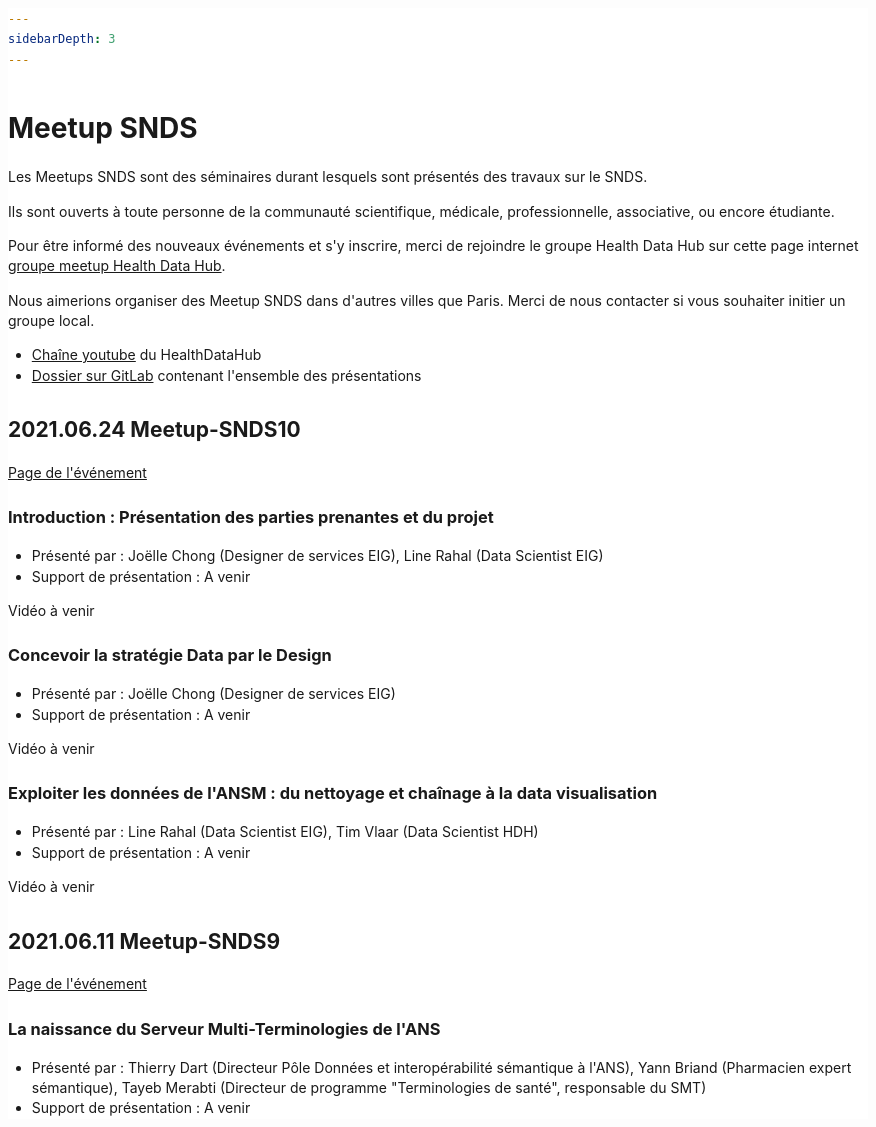 ```yaml
---
sidebarDepth: 3
---
```


# Meetup SNDS


Les Meetups SNDS sont des séminaires durant lesquels sont présentés des travaux sur le SNDS. 

Ils sont ouverts à toute personne de la communauté scientifique, médicale, professionnelle, associative, ou encore étudiante. 

Pour être informé des nouveaux événements et s'y inscrire, merci de rejoindre le groupe Health Data Hub sur cette page internet [groupe meetup Health Data Hub](https://www.meetup.com/fr-FR/Health-Data-Hub/).

Nous aimerions organiser des Meetup SNDS dans d'autres villes que Paris. 
Merci de nous contacter si vous souhaiter initier un groupe local.  

- [Chaîne youtube](https://www.youtube.com/channel/UCFmHnLZ31EgSrPhZQTM9weQ) du HealthDataHub
- [Dossier sur GitLab](https://gitlab.com/healthdatahub/documentation-snds/tree/master/files/presentations) contenant l'ensemble des présentations

## 2021.06.24 Meetup-SNDS10
[Page de l'événement](https://www.meetup.com/fr-FR/Health-Data-Hub/events/278726849/)

### Introduction : Présentation des parties prenantes et du projet
- Présenté par : Joëlle Chong (Designer de services EIG), Line Rahal (Data Scientist EIG)
- Support de présentation : A venir

Vidéo à venir

### Concevoir la stratégie Data par le Design
- Présenté par : Joëlle Chong (Designer de services EIG)
- Support de présentation : A venir

Vidéo à venir

### Exploiter les données de l'ANSM : du nettoyage et chaînage à la data visualisation
- Présenté par : Line Rahal (Data Scientist EIG), Tim Vlaar (Data Scientist HDH)
- Support de présentation : A venir

Vidéo à venir

## 2021.06.11 Meetup-SNDS9
[Page de l'événement](https://www.meetup.com/fr-FR/Health-Data-Hub/events/278465999/)

### La naissance du Serveur Multi-Terminologies de l'ANS
- Présenté par : Thierry Dart (Directeur Pôle Données et interopérabilité sémantique à l'ANS), Yann Briand (Pharmacien expert sémantique), Tayeb Merabti (Directeur de programme "Terminologies de santé", responsable du SMT)
- Support de présentation : A venir
